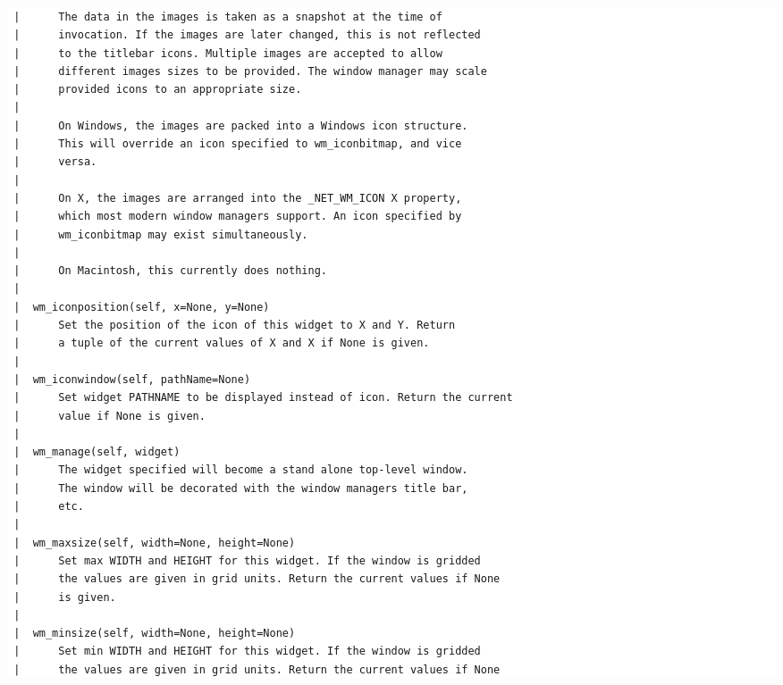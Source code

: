      |      The data in the images is taken as a snapshot at the time of
     |      invocation. If the images are later changed, this is not reflected
     |      to the titlebar icons. Multiple images are accepted to allow
     |      different images sizes to be provided. The window manager may scale
     |      provided icons to an appropriate size.
     |
     |      On Windows, the images are packed into a Windows icon structure.
     |      This will override an icon specified to wm_iconbitmap, and vice
     |      versa.
     |
     |      On X, the images are arranged into the _NET_WM_ICON X property,
     |      which most modern window managers support. An icon specified by
     |      wm_iconbitmap may exist simultaneously.
     |
     |      On Macintosh, this currently does nothing.
     |
     |  wm_iconposition(self, x=None, y=None)
     |      Set the position of the icon of this widget to X and Y. Return
     |      a tuple of the current values of X and X if None is given.
     |
     |  wm_iconwindow(self, pathName=None)
     |      Set widget PATHNAME to be displayed instead of icon. Return the current
     |      value if None is given.
     |
     |  wm_manage(self, widget)
     |      The widget specified will become a stand alone top-level window.
     |      The window will be decorated with the window managers title bar,
     |      etc.
     |
     |  wm_maxsize(self, width=None, height=None)
     |      Set max WIDTH and HEIGHT for this widget. If the window is gridded
     |      the values are given in grid units. Return the current values if None
     |      is given.
     |
     |  wm_minsize(self, width=None, height=None)
     |      Set min WIDTH and HEIGHT for this widget. If the window is gridded
     |      the values are given in grid units. Return the current values if None